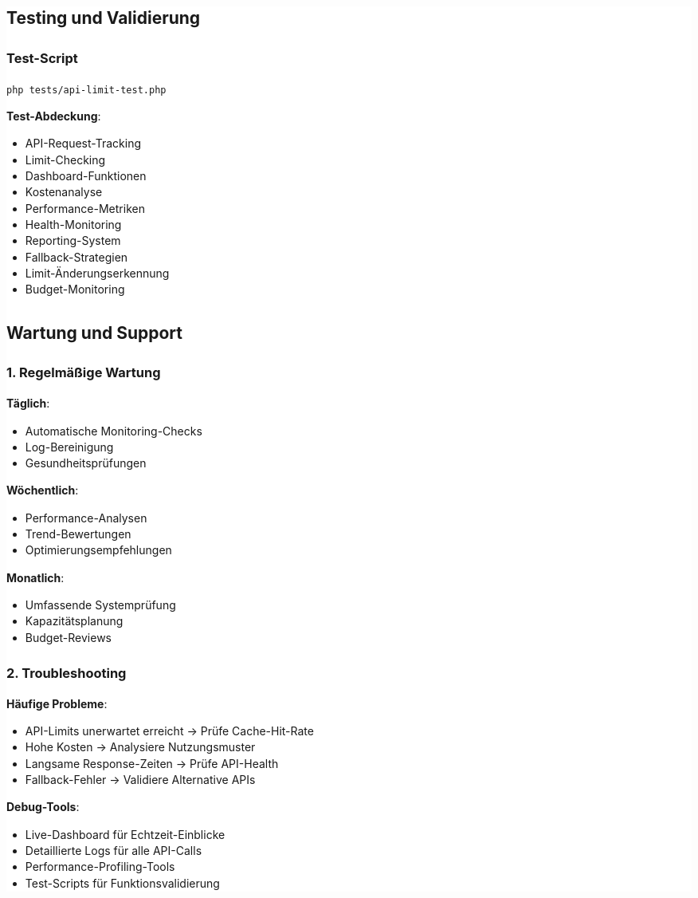 ## Testing und Validierung

### Test-Script
```bash
php tests/api-limit-test.php
```

**Test-Abdeckung**:
- API-Request-Tracking
- Limit-Checking
- Dashboard-Funktionen
- Kostenanalyse
- Performance-Metriken
- Health-Monitoring
- Reporting-System
- Fallback-Strategien
- Limit-Änderungserkennung
- Budget-Monitoring

## Wartung und Support

### 1. Regelmäßige Wartung

**Täglich**:
- Automatische Monitoring-Checks
- Log-Bereinigung
- Gesundheitsprüfungen

**Wöchentlich**:
- Performance-Analysen
- Trend-Bewertungen
- Optimierungsempfehlungen

**Monatlich**:
- Umfassende Systemprüfung
- Kapazitätsplanung
- Budget-Reviews

### 2. Troubleshooting

**Häufige Probleme**:
- API-Limits unerwartet erreicht → Prüfe Cache-Hit-Rate
- Hohe Kosten → Analysiere Nutzungsmuster
- Langsame Response-Zeiten → Prüfe API-Health
- Fallback-Fehler → Validiere Alternative APIs

**Debug-Tools**:
- Live-Dashboard für Echtzeit-Einblicke
- Detaillierte Logs für alle API-Calls
- Performance-Profiling-Tools
- Test-Scripts für Funktionsvalidierung
